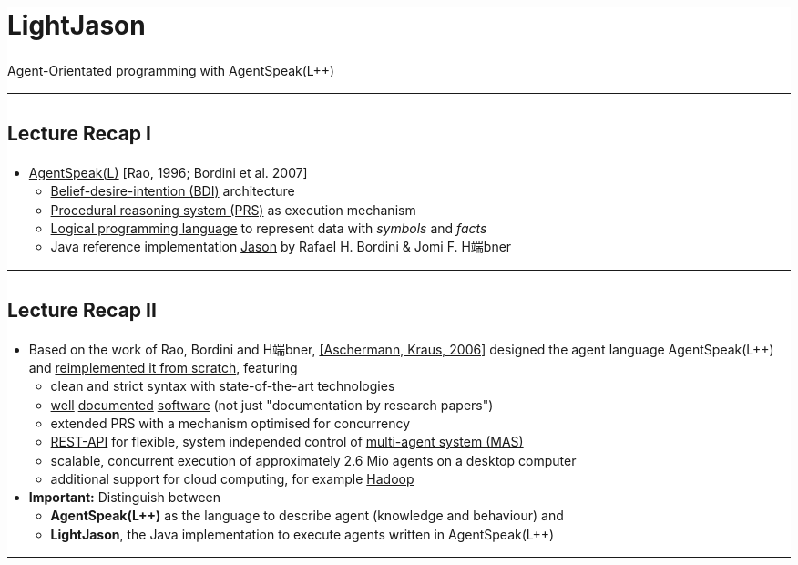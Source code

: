


<style>
svg.railroad-diagram path {
    stroke-width: 2;
    stroke: grey;
    fill: rgba(0,0,0,0);
}
svg.railroad-diagram text {
    font: bold 14px monospace;
    text-anchor: middle;
}
svg.railroad-diagram rect {
    stroke-width: 3;
    stroke: black;
}

svg.railroad-diagram .non-terminal {
    fill: #14811a;
}
</style>

# LightJason
Agent-Orientated programming with AgentSpeak(L++)


---

## Lecture Recap I

* [AgentSpeak(L)](https://en.wikipedia.org/wiki/AgentSpeak) \[Rao, 1996; Bordini et al. 2007\]
    * [Belief-desire-intention (BDI)](https://en.wikipedia.org/wiki/Belief%E2%80%93desire%E2%80%93intention_model) architecture 
    * [Procedural reasoning system (PRS)](https://en.wikipedia.org/wiki/Procedural_reasoning_system)  as execution mechanism 
    * [Logical programming language](https://en.wikipedia.org/wiki/Logic_programming) to represent data with _symbols_ and _facts_
    * Java reference implementation [Jason](http://jason.sourceforge.net/) by Rafael H. Bordini & Jomi F. H端bner

---
## Lecture Recap II

* Based on the work of Rao, Bordini and H端bner, [[Aschermann, Kraus, 2006]](https://lightjason.github.io/publication/2016-eumas.pdf) designed the agent language AgentSpeak(L++) and [reimplemented it from scratch](https://github.com/AgentSpeak), featuring
    * clean and strict syntax with state-of-the-art technologies
    * [well](https://lightjason.github.io) [documented](http://lightjason.github.io/AgentSpeak/rrd-output/html/org/lightjason/agentspeak/grammar/Agent.g4/) [software](http://lightjason.github.io/AgentSpeak/sources/) (not just "documentation by research papers")
    * extended PRS with a mechanism optimised for concurrency
    * [REST-API](https://en.wikipedia.org/wiki/Representational_state_transfer) for flexible, system independed control of [multi-agent system (MAS)](https://en.wikipedia.org/wiki/Multi-agent_system)
    * scalable, concurrent execution of approximately 2.6 Mio agents on a desktop computer
    * additional support for cloud computing, for example [Hadoop](https://en.wikipedia.org/wiki/Apache_Hadoop)
* **Important:** Distinguish between
    * **AgentSpeak(L++)** as the language to describe agent (knowledge and behaviour) and
    * **LightJason**, the Java implementation to execute agents written in AgentSpeak(L++)

---
